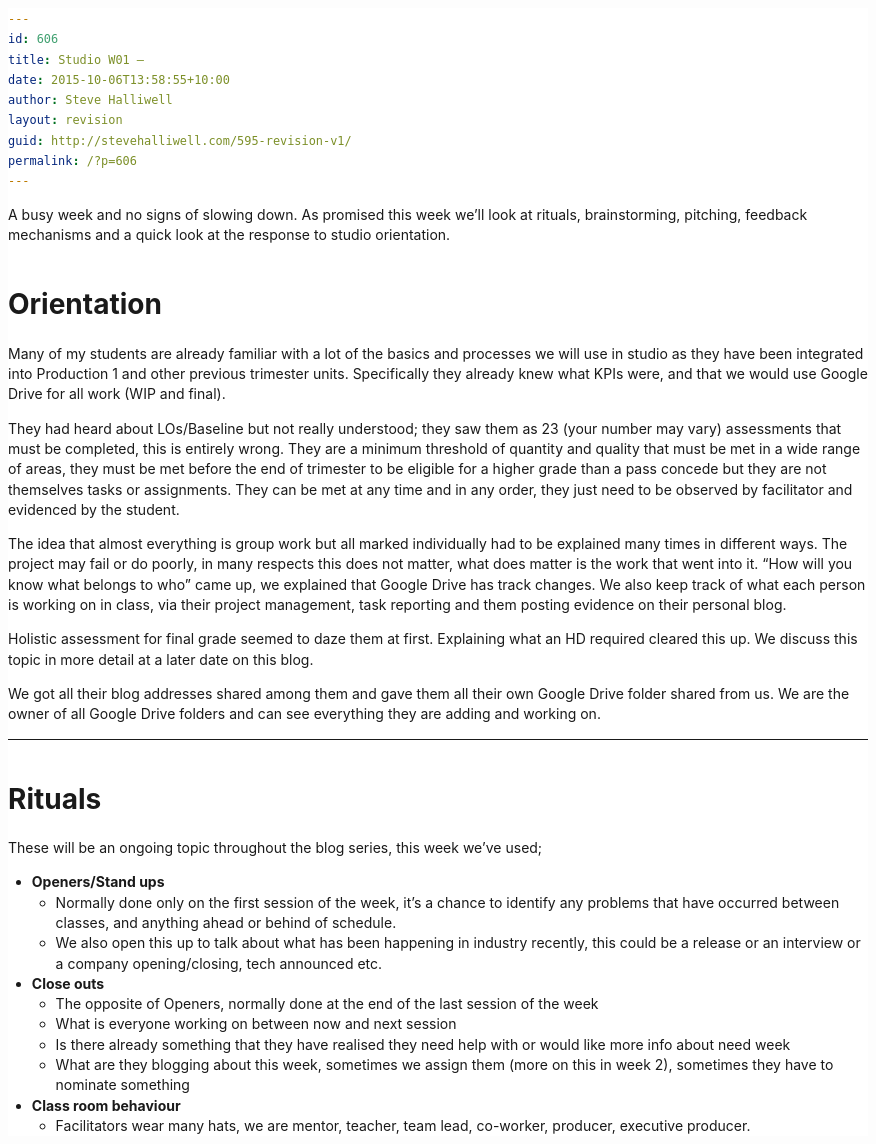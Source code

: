 ```yaml
---
id: 606
title: Studio W01 –
date: 2015-10-06T13:58:55+10:00
author: Steve Halliwell
layout: revision
guid: http://stevehalliwell.com/595-revision-v1/
permalink: /?p=606
---
```

A busy week and no signs of slowing down. As promised this week we&#8217;ll look at rituals, brainstorming, pitching, feedback mechanisms and a quick look at the response to studio orientation.

# Orientation

Many of my students are already familiar with a lot of the basics and processes we will use in studio as they have been integrated into Production 1 and other previous trimester units. Specifically they already knew what KPIs were, and that we would use Google Drive for all work (WIP and final).

They had heard about LOs/Baseline but not really understood; they saw them as 23 (your number may vary) assessments that must be completed, this is entirely wrong. They are a minimum threshold of quantity and quality that must be met in a wide range of areas, they must be met before the end of trimester to be eligible for a higher grade than a pass concede but they are not themselves tasks or assignments. They can be met at any time and in any order, they just need to be observed by facilitator and evidenced by the student.

The idea that almost everything is group work but all marked individually had to be explained many times in different ways. The project may fail or do poorly, in many respects this does not matter, what does matter is the work that went into it. &#8220;How will you know what belongs to who&#8221; came up, we explained that Google Drive has track changes. We also keep track of what each person is working on in class, via their project management, task reporting and them posting evidence on their personal blog.

Holistic assessment for final grade seemed to daze them at first. Explaining what an HD required cleared this up. We discuss this topic in more detail at a later date on this blog.

We got all their blog addresses shared among them and gave them all their own Google Drive folder shared from us. We are the owner of all Google Drive folders and can see everything they are adding and working on.

* * *

# Rituals

These will be an ongoing topic throughout the blog series, this week we&#8217;ve used;

  * **Openers/Stand ups** 
      * Normally done only on the first session of the week, it&#8217;s a chance to identify any problems that have occurred between classes, and anything ahead or behind of schedule.
      * We also open this up to talk about what has been happening in industry recently, this could be a release or an interview or a company opening/closing, tech announced etc.
  * **Close outs** 
      * The opposite of Openers, normally done at the end of the last session of the week
      * What is everyone working on between now and next session
      * Is there already something that they have realised they need help with or would like more info about need week
      * What are they blogging about this week, sometimes we assign them (more on this in week 2), sometimes they have to nominate something
  * **Class room behaviour** 
      * Facilitators wear many hats, we are mentor, teacher, team lead, co-worker, producer, executive producer.